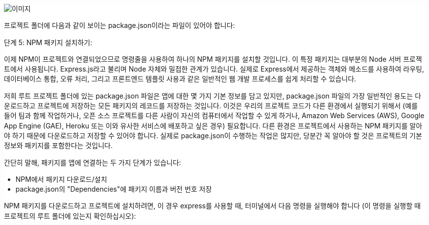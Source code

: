 

<ins class="adsbygoogle"
     style="display:block"
     data-ad-client="ca-pub-4877378276818686"
     data-ad-slot="1898504329"
     data-ad-format="auto"
     data-full-width-responsive="true"></ins>

<script>
     (adsbygoogle = window.adsbygoogle || []).push({});
</script>

![이미지](/assets/img/2024-06-22-SetUpandRunaSimpleNodeServerProject_0.png)

프로젝트 폴더에 다음과 같이 보이는 package.json이라는 파일이 있어야 합니다:

단계 5: NPM 패키지 설치하기:

이제 NPM이 프로젝트와 연결되었으므로 명령줄을 사용하여 하나의 NPM 패키지를 설치할 것입니다. 이 특정 패키지는 대부분의 Node 서버 프로젝트에서 사용됩니다. Express.js라고 불리며 Node 자체와 밀접한 관계가 있습니다. 실제로 Express에서 제공하는 객체와 메소드를 사용하여 라우팅, 데이터베이스 통합, 오류 처리, 그리고 프론트엔드 템플릿 사용과 같은 일반적인 웹 개발 프로세스를 쉽게 처리할 수 있습니다.



<ins class="adsbygoogle"
     style="display:block"
     data-ad-client="ca-pub-4877378276818686"
     data-ad-slot="1898504329"
     data-ad-format="auto"
     data-full-width-responsive="true"></ins>

<script>
     (adsbygoogle = window.adsbygoogle || []).push({});
</script>

저희 루트 프로젝트 폴더에 있는 package.json 파일은 앱에 대한 몇 가지 기본 정보를 담고 있지만, package.json 파일의 가장 일반적인 용도는 다운로드하고 프로젝트에 저장하는 모든 패키지의 레코드를 저장하는 것입니다. 이것은 우리의 프로젝트 코드가 다른 환경에서 실행되기 위해서 (예를 들어 팀과 함께 작업하거나, 오픈 소스 프로젝트를 다른 사람이 자신의 컴퓨터에서 작업할 수 있게 하거나, Amazon Web Services (AWS), Google App Engine (GAE), Heroku 또는 이와 유사한 서비스에 배포하고 싶은 경우) 필요합니다. 다른 환경은 프로젝트에서 사용하는 NPM 패키지를 알아야 하기 때문에 다운로드하고 저장할 수 있어야 합니다. 실제로 package.json이 수행하는 작업은 많지만, 당분간 꼭 알아야 할 것은 프로젝트의 기본 정보와 패키지를 포함한다는 것입니다.

간단히 말해, 패키지를 앱에 연결하는 두 가지 단계가 있습니다:

- NPM에서 패키지 다운로드/설치
- package.json의 "Dependencies"에 패키지 이름과 버전 번호 저장

NPM 패키지를 다운로드하고 프로젝트에 설치하려면, 이 경우 express를 사용할 때, 터미널에서 다음 명령을 실행해야 합니다 (이 명령을 실행할 때 프로젝트의 루트 폴더에 있는지 확인하십시오):



<ins class="adsbygoogle"
     style="display:block"
     data-ad-client="ca-pub-4877378276818686"
     data-ad-slot="1898504329"
     data-ad-format="auto"
     data-full-width-responsive="true"></ins>
